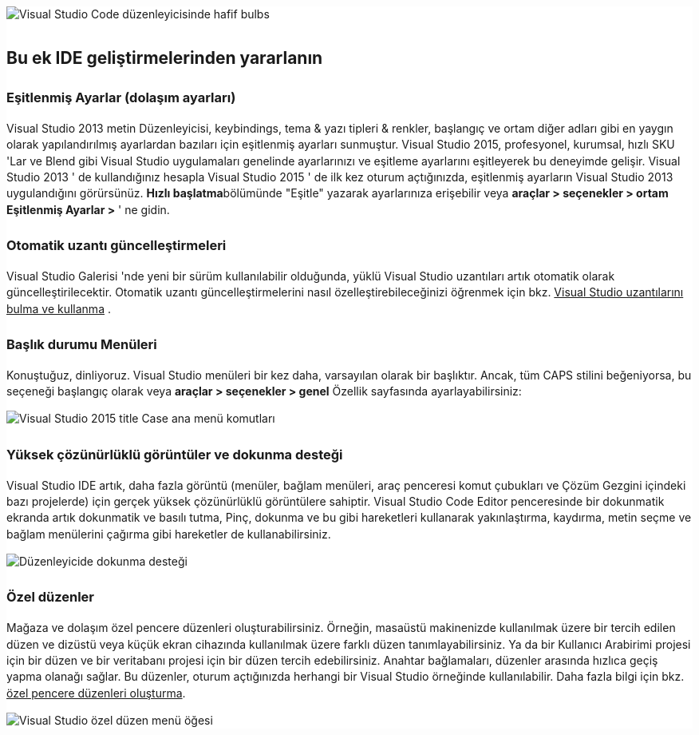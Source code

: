  ![Visual Studio Code düzenleyicisinde hafif bulbs](./ide/media/vs2015-lightbulbs.png "VS2015_LightBulbs")

## <a name="enjoy-these-additional-ide-improvements"></a>Bu ek IDE geliştirmelerinden yararlanın

### <a name="synchronized-settings-roaming-settings"></a>Eşitlenmiş Ayarlar (dolaşım ayarları)
 Visual Studio 2013 metin Düzenleyicisi, keybindings, tema & yazı tipleri & renkler, başlangıç ve ortam diğer adları gibi en yaygın olarak yapılandırılmış ayarlardan bazıları için eşitlenmiş ayarları sunmuştur.  Visual Studio 2015, profesyonel, kurumsal, hızlı SKU 'Lar ve Blend gibi Visual Studio uygulamaları genelinde ayarlarınızı ve eşitleme ayarlarını eşitleyerek bu deneyimde gelişir. Visual Studio 2013 ' de kullandığınız hesapla Visual Studio 2015 ' de ilk kez oturum açtığınızda, eşitlenmiş ayarların Visual Studio 2013 uygulandığını görürsünüz. **Hızlı başlatma**bölümünde "Eşitle" yazarak ayarlarınıza erişebilir veya **araçlar > seçenekler > ortam Eşitlenmiş Ayarlar >** ' ne gidin.

### <a name="automatic-extension-updates"></a>Otomatik uzantı güncelleştirmeleri
 Visual Studio Galerisi 'nde yeni bir sürüm kullanılabilir olduğunda, yüklü Visual Studio uzantıları artık otomatik olarak güncelleştirilecektir. Otomatik uzantı güncelleştirmelerini nasıl özelleştirebileceğinizi öğrenmek için bkz. [Visual Studio uzantılarını bulma ve kullanma](./ide/finding-and-using-visual-studio-extensions.md) .

### <a name="title-case-menus"></a>Başlık durumu Menüleri
 Konuştuğuz, dinliyoruz. Visual Studio menüleri bir kez daha, varsayılan olarak bir başlıktır. Ancak, tüm CAPS stilini beğeniyorsa, bu seçeneği başlangıç olarak veya **araçlar > seçenekler > genel** Özellik sayfasında ayarlayabilirsiniz:

 ![Visual Studio 2015 title Case ana menü komutları](./ide/media/vs2015-mainmenu.png "VS2015_MainMenu")

### <a name="high-resolution-images-and-touch-support"></a>Yüksek çözünürlüklü görüntüler ve dokunma desteği
 Visual Studio IDE artık, daha fazla görüntü (menüler, bağlam menüleri, araç penceresi komut çubukları ve Çözüm Gezgini içindeki bazı projelerde) için gerçek yüksek çözünürlüklü görüntülere sahiptir. Visual Studio Code Editor penceresinde bir dokunmatik ekranda artık dokunmatik ve basılı tutma, Pinç, dokunma ve bu gibi hareketleri kullanarak yakınlaştırma, kaydırma, metin seçme ve bağlam menülerini çağırma gibi hareketler de kullanabilirsiniz.

 ![Düzenleyicide dokunma desteği](./ide/media/vs2015-touchsupport.png "VS2015_TouchSupport")

### <a name="custom-layouts"></a>Özel düzenler
 Mağaza ve dolaşım özel pencere düzenleri oluşturabilirsiniz. Örneğin, masaüstü makinenizde kullanılmak üzere bir tercih edilen düzen ve dizüstü veya küçük ekran cihazında kullanılmak üzere farklı düzen tanımlayabilirsiniz. Ya da bir Kullanıcı Arabirimi projesi için bir düzen ve bir veritabanı projesi için bir düzen tercih edebilirsiniz. Anahtar bağlamaları, düzenler arasında hızlıca geçiş yapma olanağı sağlar. Bu düzenler, oturum açtığınızda herhangi bir Visual Studio örneğinde kullanılabilir. Daha fazla bilgi için bkz. [özel pencere düzenleri oluşturma](./misc/create-custom-window-layouts.md).

 ![Visual Studio özel düzen menü öğesi](./ide/media/vs2015-customlayout.png "VS2015_CustomLayout")
